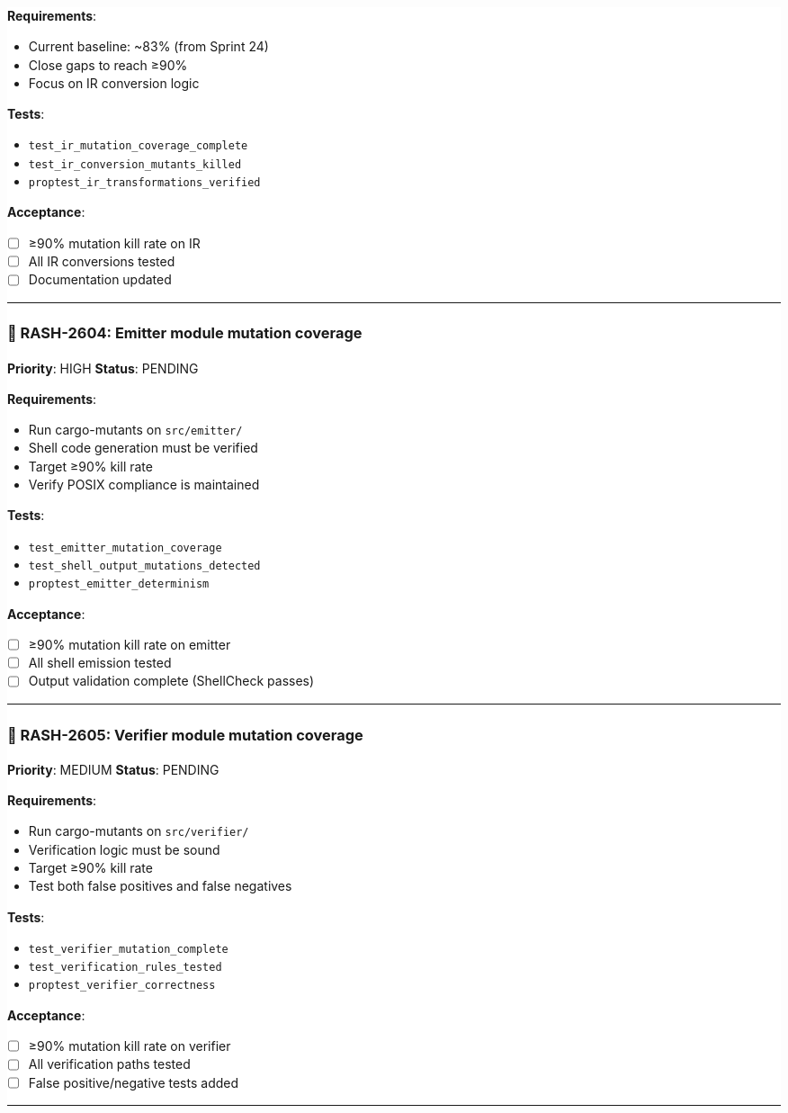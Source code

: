 **Requirements**:
- Current baseline: ~83% (from Sprint 24)
- Close gaps to reach ≥90%
- Focus on IR conversion logic

**Tests**:
- `test_ir_mutation_coverage_complete`
- `test_ir_conversion_mutants_killed`
- `proptest_ir_transformations_verified`

**Acceptance**:
- [ ] ≥90% mutation kill rate on IR
- [ ] All IR conversions tested
- [ ] Documentation updated

---

### 🔲 RASH-2604: Emitter module mutation coverage
**Priority**: HIGH
**Status**: PENDING

**Requirements**:
- Run cargo-mutants on `src/emitter/`
- Shell code generation must be verified
- Target ≥90% kill rate
- Verify POSIX compliance is maintained

**Tests**:
- `test_emitter_mutation_coverage`
- `test_shell_output_mutations_detected`
- `proptest_emitter_determinism`

**Acceptance**:
- [ ] ≥90% mutation kill rate on emitter
- [ ] All shell emission tested
- [ ] Output validation complete (ShellCheck passes)

---

### 🔲 RASH-2605: Verifier module mutation coverage
**Priority**: MEDIUM
**Status**: PENDING

**Requirements**:
- Run cargo-mutants on `src/verifier/`
- Verification logic must be sound
- Target ≥90% kill rate
- Test both false positives and false negatives

**Tests**:
- `test_verifier_mutation_complete`
- `test_verification_rules_tested`
- `proptest_verifier_correctness`

**Acceptance**:
- [ ] ≥90% mutation kill rate on verifier
- [ ] All verification paths tested
- [ ] False positive/negative tests added

---